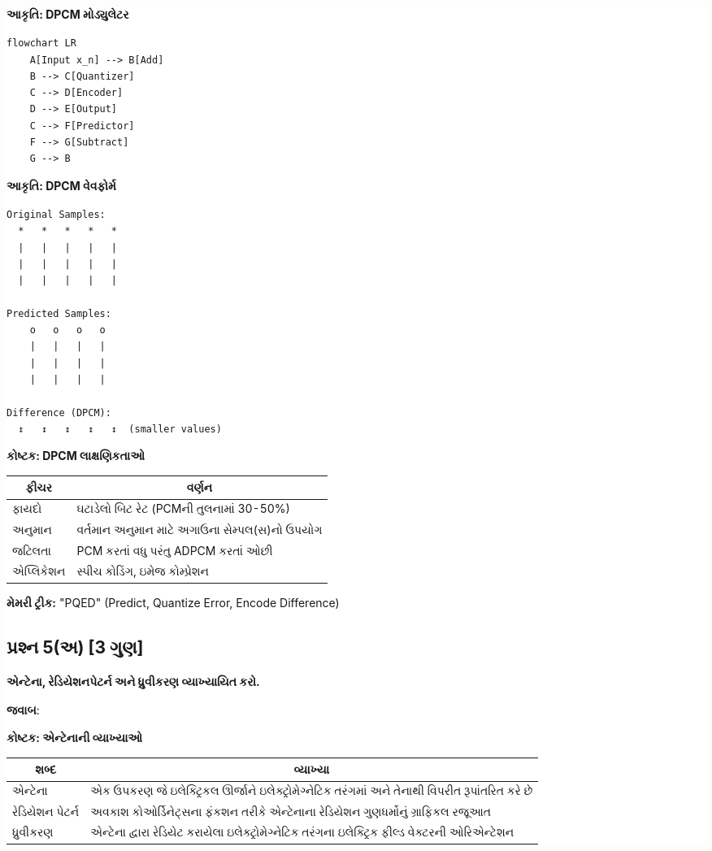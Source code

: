 **આકૃતિ: DPCM મોડ્યુલેટર**

```mermaid
flowchart LR
    A[Input x_n] --> B[Add]
    B --> C[Quantizer]
    C --> D[Encoder]
    D --> E[Output]
    C --> F[Predictor]
    F --> G[Subtract]
    G --> B
```

**આકૃતિ: DPCM વેવફોર્મ**

```goat
Original Samples:
  *   *   *   *   *
  |   |   |   |   |
  |   |   |   |   |
  |   |   |   |   |
  
Predicted Samples:
    o   o   o   o
    |   |   |   |
    |   |   |   |
    |   |   |   |
    
Difference (DPCM):
  ↕   ↕   ↕   ↕   ↕  (smaller values)
```

**કોષ્ટક: DPCM લાક્ષણિકતાઓ**

| ફીચર | વર્ણન |
|---------|-------------|
| ફાયદો | ઘટાડેલો બિટ રેટ (PCMની તુલનામાં 30-50%) |
| અનુમાન | વર્તમાન અનુમાન માટે અગાઉના સેમ્પલ(સ)નો ઉપયોગ |
| જટિલતા | PCM કરતાં વધુ પરંતુ ADPCM કરતાં ઓછી |
| એપ્લિકેશન | સ્પીચ કોડિંગ, ઇમેજ કોમ્પ્રેશન |

**મેમરી ટ્રીક:** "PQED" (Predict, Quantize Error, Encode Difference)

## પ્રશ્ન 5(અ) [3 ગુણ]

**એન્ટેના, રેડિયેશનપેટર્ન અને ધ્રુવીકરણ વ્યાખ્યાયિત કરો.**

**જવાબ**:

**કોષ્ટક: એન્ટેનાની વ્યાખ્યાઓ**

| શબ્દ | વ્યાખ્યા |
|------|------------|
| એન્ટેના | એક ઉપકરણ જે ઇલેક્ટ્રિકલ ઊર્જાને ઇલેક્ટ્રોમેગ્નેટિક તરંગમાં અને તેનાથી વિપરીત રૂપાંતરિત કરે છે |
| રેડિયેશન પેટર્ન | અવકાશ કોઓર્ડિનેટ્સના ફંકશન તરીકે એન્ટેનાના રેડિયેશન ગુણધર્મોનું ગ્રાફિકલ રજૂઆત |
| ધ્રુવીકરણ | એન્ટેના દ્વારા રેડિયેટ કરાયેલા ઇલેક્ટ્રોમેગ્નેટિક તરંગના ઇલેક્ટ્રિક ફીલ્ડ વેક્ટરની ઓરિએન્ટેશન |
